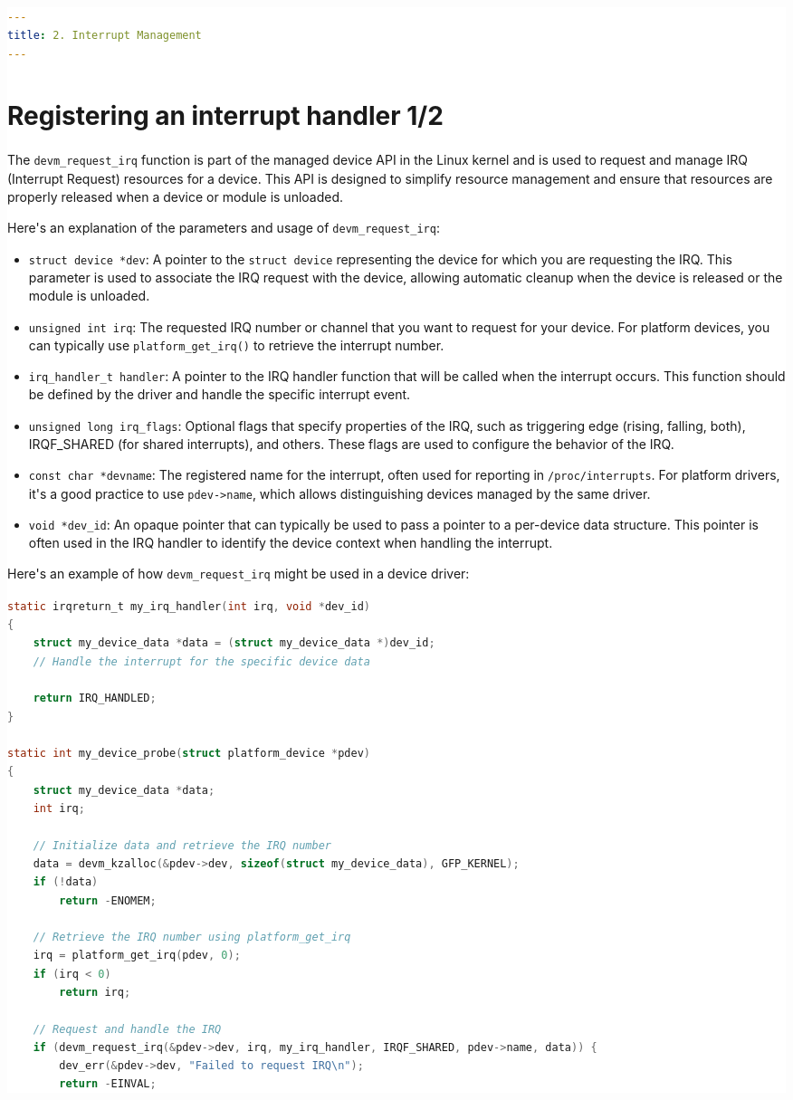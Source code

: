 ```yaml
---
title: 2. Interrupt Management
---
```

# Registering an interrupt handler 1/2

The `devm_request_irq` function is part of the managed device API in the Linux kernel and is used to request and manage IRQ (Interrupt Request) resources for a device. This API is designed to simplify resource management and ensure that resources are properly released when a device or module is unloaded.

Here's an explanation of the parameters and usage of `devm_request_irq`:

- `struct device *dev`: A pointer to the `struct device` representing the device for which you are requesting the IRQ. This parameter is used to associate the IRQ request with the device, allowing automatic cleanup when the device is released or the module is unloaded.

- `unsigned int irq`: The requested IRQ number or channel that you want to request for your device. For platform devices, you can typically use `platform_get_irq()` to retrieve the interrupt number.

- `irq_handler_t handler`: A pointer to the IRQ handler function that will be called when the interrupt occurs. This function should be defined by the driver and handle the specific interrupt event.

- `unsigned long irq_flags`: Optional flags that specify properties of the IRQ, such as triggering edge (rising, falling, both), IRQF_SHARED (for shared interrupts), and others. These flags are used to configure the behavior of the IRQ.

- `const char *devname`: The registered name for the interrupt, often used for reporting in `/proc/interrupts`. For platform drivers, it's a good practice to use `pdev->name`, which allows distinguishing devices managed by the same driver.

- `void *dev_id`: An opaque pointer that can typically be used to pass a pointer to a per-device data structure. This pointer is often used in the IRQ handler to identify the device context when handling the interrupt.

Here's an example of how `devm_request_irq` might be used in a device driver:

```c
static irqreturn_t my_irq_handler(int irq, void *dev_id)
{
    struct my_device_data *data = (struct my_device_data *)dev_id;
    // Handle the interrupt for the specific device data

    return IRQ_HANDLED;
}

static int my_device_probe(struct platform_device *pdev)
{
    struct my_device_data *data;
    int irq;

    // Initialize data and retrieve the IRQ number
    data = devm_kzalloc(&pdev->dev, sizeof(struct my_device_data), GFP_KERNEL);
    if (!data)
        return -ENOMEM;

    // Retrieve the IRQ number using platform_get_irq
    irq = platform_get_irq(pdev, 0);
    if (irq < 0)
        return irq;

    // Request and handle the IRQ
    if (devm_request_irq(&pdev->dev, irq, my_irq_handler, IRQF_SHARED, pdev->name, data)) {
        dev_err(&pdev->dev, "Failed to request IRQ\n");
        return -EINVAL;
```